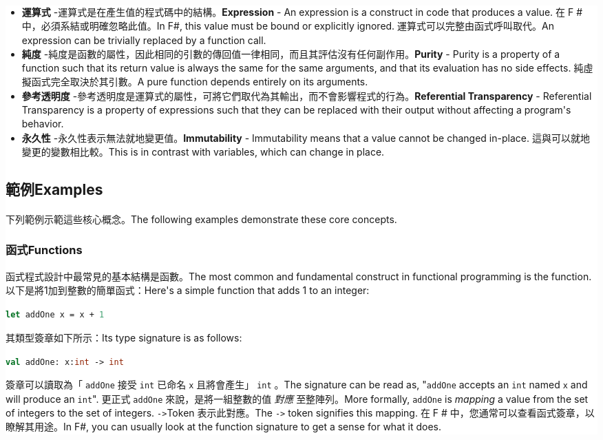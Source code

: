 * <span data-ttu-id="0f59a-120">**運算式** -運算式是在產生值的程式碼中的結構。</span><span class="sxs-lookup"><span data-stu-id="0f59a-120">**Expression** - An expression is a construct in code that produces a value.</span></span> <span data-ttu-id="0f59a-121">在 F # 中，必須系結或明確忽略此值。</span><span class="sxs-lookup"><span data-stu-id="0f59a-121">In F#, this value must be bound or explicitly ignored.</span></span> <span data-ttu-id="0f59a-122">運算式可以完整由函式呼叫取代。</span><span class="sxs-lookup"><span data-stu-id="0f59a-122">An expression can be trivially replaced by a function call.</span></span>
* <span data-ttu-id="0f59a-123">**純度** -純度是函數的屬性，因此相同的引數的傳回值一律相同，而且其評估沒有任何副作用。</span><span class="sxs-lookup"><span data-stu-id="0f59a-123">**Purity** - Purity is a property of a function such that its return value is always the same for the same arguments, and that its evaluation has no side effects.</span></span> <span data-ttu-id="0f59a-124">純虛擬函式完全取決於其引數。</span><span class="sxs-lookup"><span data-stu-id="0f59a-124">A pure function depends entirely on its arguments.</span></span>
* <span data-ttu-id="0f59a-125">**參考透明度** -參考透明度是運算式的屬性，可將它們取代為其輸出，而不會影響程式的行為。</span><span class="sxs-lookup"><span data-stu-id="0f59a-125">**Referential Transparency** - Referential Transparency is a property of expressions such that they can be replaced with their output without affecting a program's behavior.</span></span>
* <span data-ttu-id="0f59a-126">**永久性** -永久性表示無法就地變更值。</span><span class="sxs-lookup"><span data-stu-id="0f59a-126">**Immutability** - Immutability means that a value cannot be changed in-place.</span></span> <span data-ttu-id="0f59a-127">這與可以就地變更的變數相比較。</span><span class="sxs-lookup"><span data-stu-id="0f59a-127">This is in contrast with variables, which can change in place.</span></span>

## <a name="examples"></a><span data-ttu-id="0f59a-128">範例</span><span class="sxs-lookup"><span data-stu-id="0f59a-128">Examples</span></span>

<span data-ttu-id="0f59a-129">下列範例示範這些核心概念。</span><span class="sxs-lookup"><span data-stu-id="0f59a-129">The following examples demonstrate these core concepts.</span></span>

### <a name="functions"></a><span data-ttu-id="0f59a-130">函式</span><span class="sxs-lookup"><span data-stu-id="0f59a-130">Functions</span></span>

<span data-ttu-id="0f59a-131">函式程式設計中最常見的基本結構是函數。</span><span class="sxs-lookup"><span data-stu-id="0f59a-131">The most common and fundamental construct in functional programming is the function.</span></span> <span data-ttu-id="0f59a-132">以下是將1加到整數的簡單函式：</span><span class="sxs-lookup"><span data-stu-id="0f59a-132">Here's a simple function that adds 1 to an integer:</span></span>

```fsharp
let addOne x = x + 1
```

<span data-ttu-id="0f59a-133">其類型簽章如下所示：</span><span class="sxs-lookup"><span data-stu-id="0f59a-133">Its type signature is as follows:</span></span>

```fsharp
val addOne: x:int -> int
```

<span data-ttu-id="0f59a-134">簽章可以讀取為「 `addOne` 接受 `int` 已命名 `x` 且將會產生」 `int` 。</span><span class="sxs-lookup"><span data-stu-id="0f59a-134">The signature can be read as, "`addOne` accepts an `int` named `x` and will produce an `int`".</span></span> <span data-ttu-id="0f59a-135">更正式 `addOne` 來說，是將一組整數的值 _對應_ 至整陣列。</span><span class="sxs-lookup"><span data-stu-id="0f59a-135">More formally, `addOne` is _mapping_ a value from the set of integers to the set of integers.</span></span> <span data-ttu-id="0f59a-136">`->`Token 表示此對應。</span><span class="sxs-lookup"><span data-stu-id="0f59a-136">The `->` token signifies this mapping.</span></span> <span data-ttu-id="0f59a-137">在 F # 中，您通常可以查看函式簽章，以瞭解其用途。</span><span class="sxs-lookup"><span data-stu-id="0f59a-137">In F#, you can usually look at the function signature to get a sense for what it does.</span></span>
